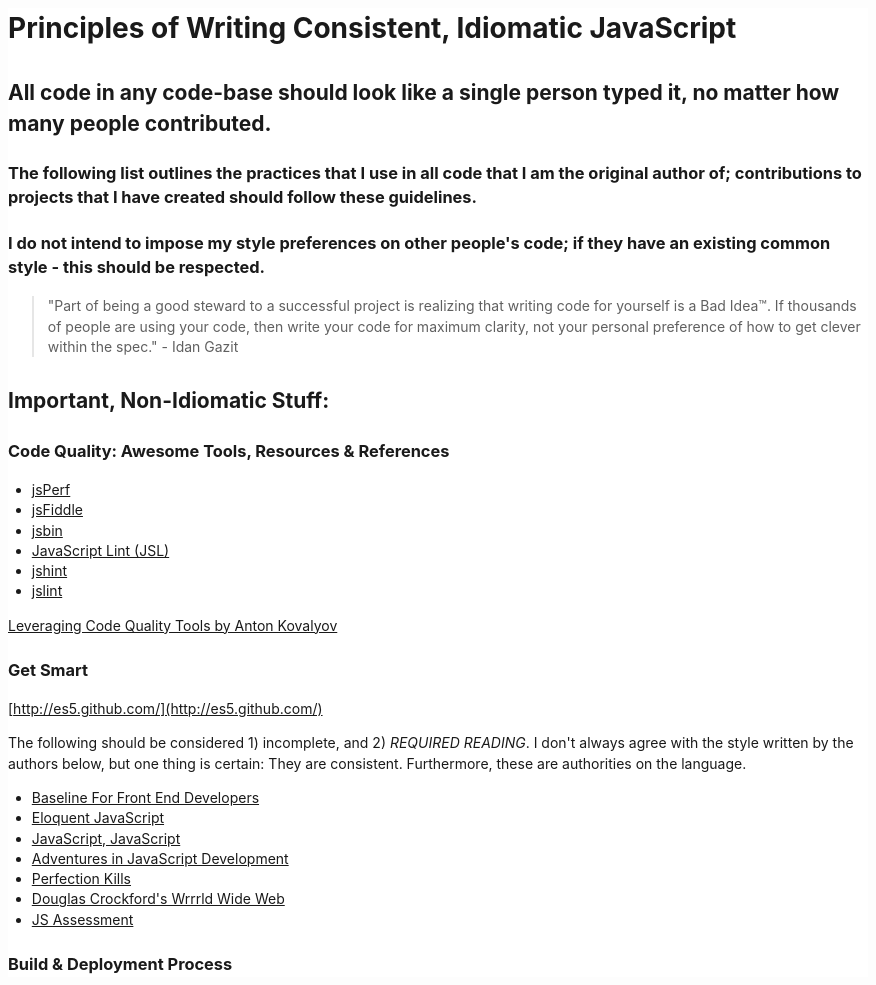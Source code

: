 # Principles of Writing Consistent, Idiomatic JavaScript

## All code in any code-base should look like a single person typed it, no matter how many people contributed.

### The following list outlines the practices that I use in all code that I am the original author of; contributions to projects that I have created should follow these guidelines.

### I do not intend to impose my style preferences on other people's code; if they have an existing common style - this should be respected.

> "Part of being a good steward to a successful project is realizing that writing code for yourself is a Bad Idea™. If thousands of people are using your code, then write your code for maximum clarity, not your personal preference of how to get clever within the spec." - Idan Gazit


## Important, Non-Idiomatic Stuff:

### Code Quality: Awesome Tools, Resources & References

 * [jsPerf](http://jsperf.com/)
 * [jsFiddle](http://jsfiddle.net/)
 * [jsbin](http://jsbin.com/)
 * [JavaScript Lint (JSL)](http://javascriptlint.com/)
 * [jshint](http://jshint.com/)
 * [jslint](http://jslint.org/)

[Leveraging Code Quality Tools by Anton Kovalyov](http://anton.kovalyov.net/slides/gothamjs/)


### Get Smart

[http://es5.github.com/](http://es5.github.com/)

The following should be considered 1) incomplete, and 2) *REQUIRED READING*. I don't always agree with the style written by the authors below, but one thing is certain: They are consistent. Furthermore, these are authorities on the language.

 * [Baseline For Front End Developers](http://rmurphey.com/blog/2012/04/12/a-baseline-for-front-end-developers/)
 * [Eloquent JavaScript](http://eloquentjavascript.net/)
 * [JavaScript, JavaScript](http://javascriptweblog.wordpress.com/)
 * [Adventures in JavaScript Development](http://rmurphey.com/)
 * [Perfection Kills](http://perfectionkills.com/)
 * [Douglas Crockford's Wrrrld Wide Web](http://www.crockford.com)
 * [JS Assessment](https://github.com/rmurphey/js-assessment)


### Build & Deployment Process
